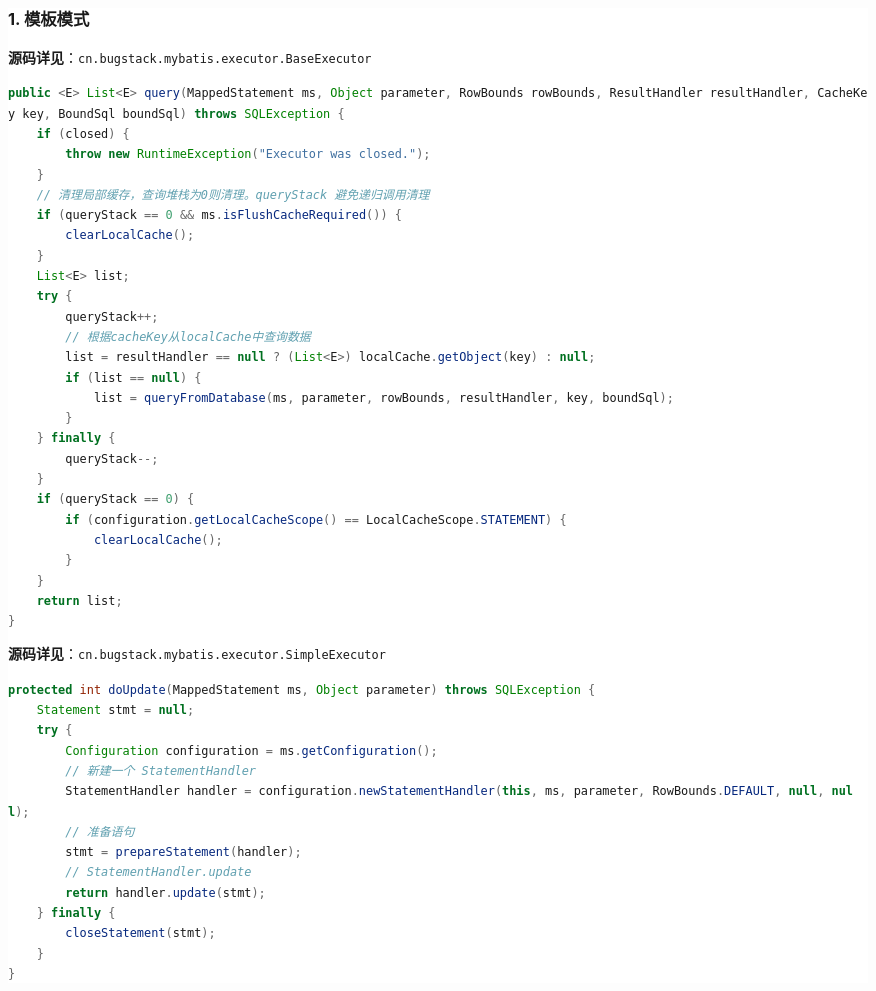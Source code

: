 ### 1. 模板模式

**源码详见**：`cn.bugstack.mybatis.executor.BaseExecutor`

```java
public <E> List<E> query(MappedStatement ms, Object parameter, RowBounds rowBounds, ResultHandler resultHandler, CacheKey key, BoundSql boundSql) throws SQLException {
    if (closed) {
        throw new RuntimeException("Executor was closed.");
    }
    // 清理局部缓存，查询堆栈为0则清理。queryStack 避免递归调用清理
    if (queryStack == 0 && ms.isFlushCacheRequired()) {
        clearLocalCache();
    }
    List<E> list;
    try {
        queryStack++;
        // 根据cacheKey从localCache中查询数据
        list = resultHandler == null ? (List<E>) localCache.getObject(key) : null;
        if (list == null) {
            list = queryFromDatabase(ms, parameter, rowBounds, resultHandler, key, boundSql);
        }
    } finally {
        queryStack--;
    }
    if (queryStack == 0) {
        if (configuration.getLocalCacheScope() == LocalCacheScope.STATEMENT) {
            clearLocalCache();
        }
    }
    return list;
}
```

**源码详见**：`cn.bugstack.mybatis.executor.SimpleExecutor`

```java
protected int doUpdate(MappedStatement ms, Object parameter) throws SQLException {
    Statement stmt = null;
    try {
        Configuration configuration = ms.getConfiguration();
        // 新建一个 StatementHandler
        StatementHandler handler = configuration.newStatementHandler(this, ms, parameter, RowBounds.DEFAULT, null, null);
        // 准备语句
        stmt = prepareStatement(handler);
        // StatementHandler.update
        return handler.update(stmt);
    } finally {
        closeStatement(stmt);
    }
}
```
